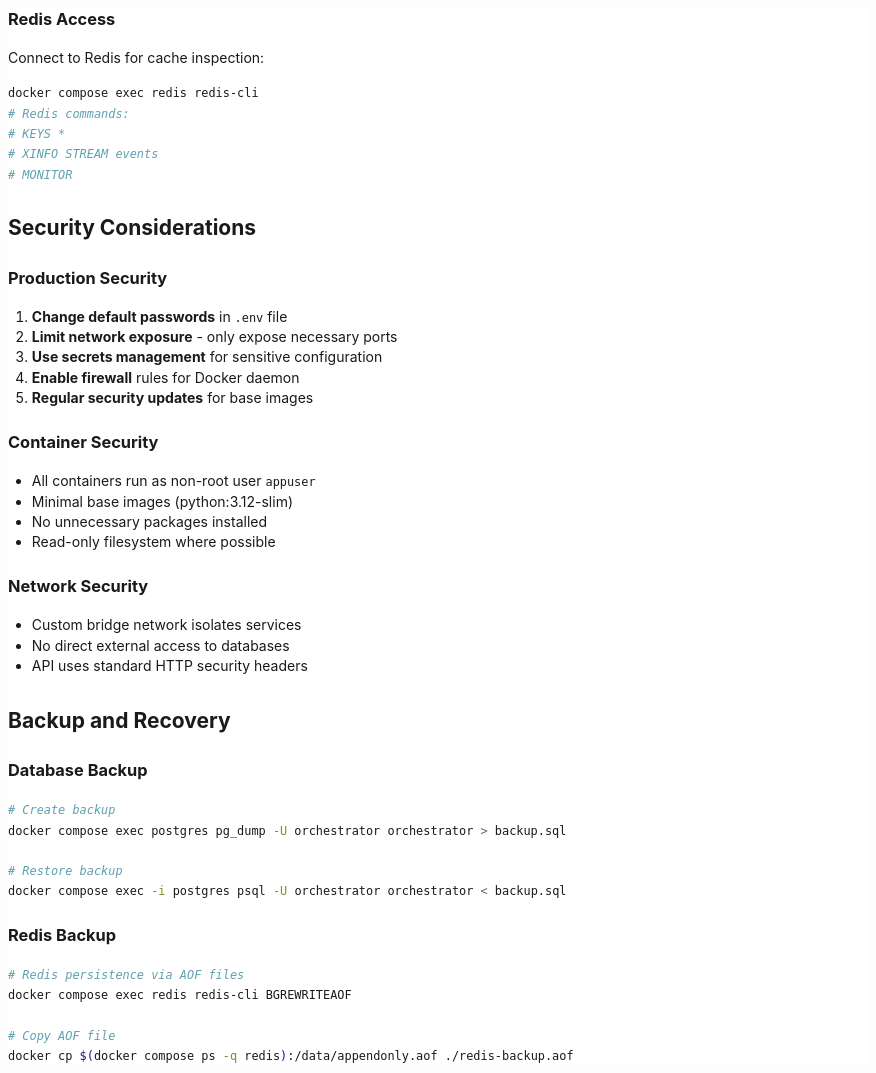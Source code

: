 ### Redis Access

Connect to Redis for cache inspection:

```bash
docker compose exec redis redis-cli
# Redis commands:
# KEYS *
# XINFO STREAM events
# MONITOR
```

## Security Considerations

### Production Security

1. **Change default passwords** in `.env` file
2. **Limit network exposure** - only expose necessary ports
3. **Use secrets management** for sensitive configuration
4. **Enable firewall** rules for Docker daemon
5. **Regular security updates** for base images

### Container Security

- All containers run as non-root user `appuser`
- Minimal base images (python:3.12-slim)
- No unnecessary packages installed
- Read-only filesystem where possible

### Network Security

- Custom bridge network isolates services
- No direct external access to databases
- API uses standard HTTP security headers

## Backup and Recovery

### Database Backup

```bash
# Create backup
docker compose exec postgres pg_dump -U orchestrator orchestrator > backup.sql

# Restore backup
docker compose exec -i postgres psql -U orchestrator orchestrator < backup.sql
```

### Redis Backup

```bash
# Redis persistence via AOF files
docker compose exec redis redis-cli BGREWRITEAOF

# Copy AOF file
docker cp $(docker compose ps -q redis):/data/appendonly.aof ./redis-backup.aof
```
